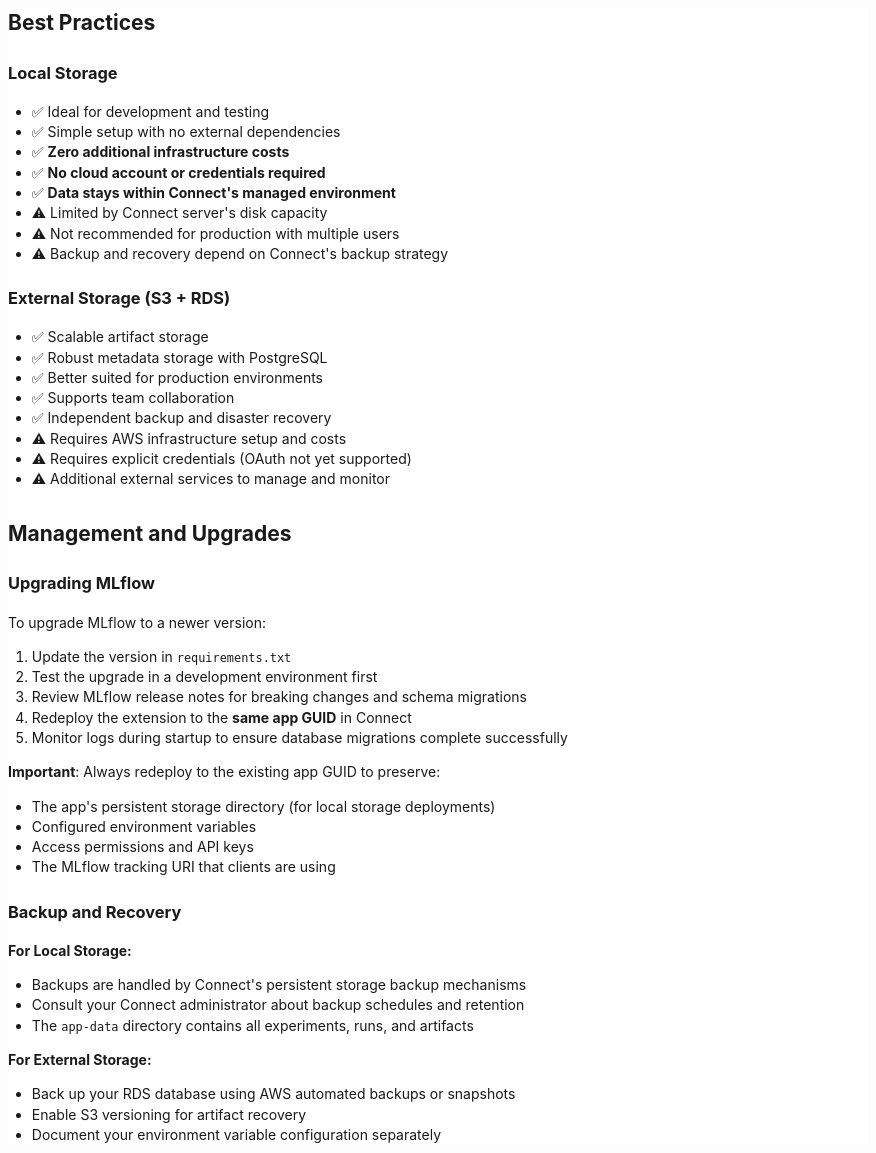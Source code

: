 ## Best Practices

### Local Storage
- ✅ Ideal for development and testing
- ✅ Simple setup with no external dependencies
- ✅ **Zero additional infrastructure costs**
- ✅ **No cloud account or credentials required**
- ✅ **Data stays within Connect's managed environment**
- ⚠️ Limited by Connect server's disk capacity
- ⚠️ Not recommended for production with multiple users
- ⚠️ Backup and recovery depend on Connect's backup strategy

### External Storage (S3 + RDS)
- ✅ Scalable artifact storage
- ✅ Robust metadata storage with PostgreSQL
- ✅ Better suited for production environments
- ✅ Supports team collaboration
- ✅ Independent backup and disaster recovery
- ⚠️ Requires AWS infrastructure setup and costs
- ⚠️ Requires explicit credentials (OAuth not yet supported)
- ⚠️ Additional external services to manage and monitor

## Management and Upgrades

### Upgrading MLflow

To upgrade MLflow to a newer version:

1. Update the version in `requirements.txt`
2. Test the upgrade in a development environment first
3. Review MLflow release notes for breaking changes and schema migrations
4. Redeploy the extension to the **same app GUID** in Connect
5. Monitor logs during startup to ensure database migrations complete successfully

**Important**: Always redeploy to the existing app GUID to preserve:
- The app's persistent storage directory (for local storage deployments)
- Configured environment variables
- Access permissions and API keys
- The MLflow tracking URI that clients are using

### Backup and Recovery

**For Local Storage:**
- Backups are handled by Connect's persistent storage backup mechanisms
- Consult your Connect administrator about backup schedules and retention
- The `app-data` directory contains all experiments, runs, and artifacts

**For External Storage:**
- Back up your RDS database using AWS automated backups or snapshots
- Enable S3 versioning for artifact recovery
- Document your environment variable configuration separately
